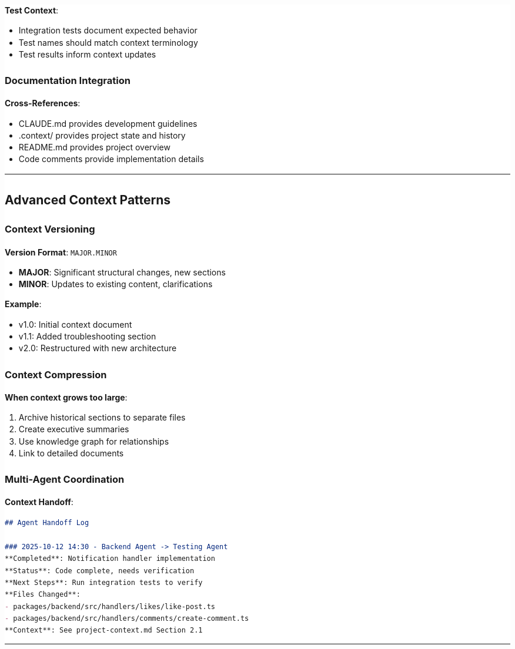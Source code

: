 **Test Context**:
- Integration tests document expected behavior
- Test names should match context terminology
- Test results inform context updates

### Documentation Integration

**Cross-References**:
- CLAUDE.md provides development guidelines
- .context/ provides project state and history
- README.md provides project overview
- Code comments provide implementation details

---

## Advanced Context Patterns

### Context Versioning

**Version Format**: `MAJOR.MINOR`
- **MAJOR**: Significant structural changes, new sections
- **MINOR**: Updates to existing content, clarifications

**Example**:
- v1.0: Initial context document
- v1.1: Added troubleshooting section
- v2.0: Restructured with new architecture

### Context Compression

**When context grows too large**:
1. Archive historical sections to separate files
2. Create executive summaries
3. Use knowledge graph for relationships
4. Link to detailed documents

### Multi-Agent Coordination

**Context Handoff**:
```markdown
## Agent Handoff Log

### 2025-10-12 14:30 - Backend Agent -> Testing Agent
**Completed**: Notification handler implementation
**Status**: Code complete, needs verification
**Next Steps**: Run integration tests to verify
**Files Changed**:
- packages/backend/src/handlers/likes/like-post.ts
- packages/backend/src/handlers/comments/create-comment.ts
**Context**: See project-context.md Section 2.1
```

---
